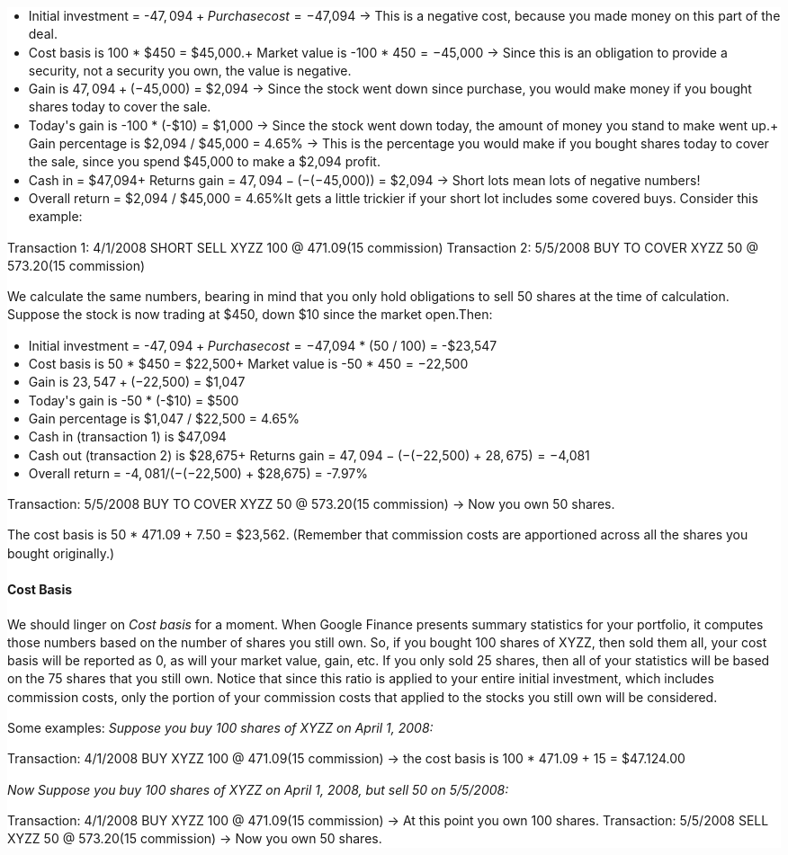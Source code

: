 + Initial investment = -$47,094+ Purchase cost = -$47,094 -> This is a negative cost, because you made money on this part of the deal.
+ Cost basis is 100 * $450 = $45,000.+ Market value is -100 * $450 = -$45,000 -> Since this is an obligation to provide a security, not a security you own, the value is negative.
+ Gain is $47,094 + (-$45,000) = $2,094 -> Since the stock went down since purchase, you would make money if you bought shares today to cover the sale.
+ Today's gain is -100 * (-$10) = $1,000 -> Since the stock went down today, the amount of money you stand to make went up.+ Gain percentage is $2,094 / $45,000 = 4.65% -> This is the percentage you would make if you bought shares today to cover the sale, since you spend $45,000 to make a $2,094 profit.
+ Cash in = $47,094+ Returns gain = $47,094 - (-(-$45,000)) = $2,094 -> Short lots mean lots of negative numbers!
+ Overall return = $2,094 / $45,000 = 4.65%It gets a little trickier if your short lot includes some covered buys. Consider this example:

Transaction 1: 4/1/2008 SHORT SELL XYZZ 100 @ $471.09 ($15 commission)
Transaction 2: 5/5/2008 BUY TO COVER XYZZ 50 @ $573.20 ($15 commission)

We calculate the same numbers, bearing in mind that you only hold obligations to sell 50 shares at the time of calculation. Suppose the stock is now trading at $450, down $10 since the market open.Then:

+ Initial investment = -$47,094+ Purchase cost = -$47,094 * (50 / 100) = -$23,547
+ Cost basis is 50 * $450 = $22,500+ Market value is -50 * $450 = -$22,500
+ Gain is $23,547 + (-$22,500) = $1,047
+ Today's gain is -50 * (-$10) = $500
+ Gain percentage is $1,047 / $22,500 = 4.65%
+ Cash in (transaction 1) is $47,094
+ Cash out (transaction 2) is $28,675+ Returns gain = $47,094 - (-(-$22,500) + $28,675) = -$4,081
+ Overall return = -$4,081 / (-(-$22,500) + $28,675) = -7.97%

Transaction: 5/5/2008 BUY TO COVER XYZZ 50 @ $573.20 ($15 commission) -> Now you own 50 shares. 

The cost basis is 50 * 471.09 + 7.50 = $23,562. (Remember that commission costs are apportioned across all the shares you bought originally.)

#### Cost Basis
We should linger on _Cost basis_ for a moment. When Google Finance presents summary statistics for your portfolio, it computes those numbers based on the number of shares you still own. So, if you bought 100 shares of XYZZ, then sold them all, your cost basis will be reported as 0, as will your market value, gain, etc. If you only sold 25 shares, then all of your statistics will be based on the 75 shares that you still own. Notice that since this ratio is applied to your entire initial investment, which includes commission costs, only the portion of your commission costs that applied to the stocks you still own will be considered.

Some examples:
_Suppose you buy 100 shares of XYZZ on April 1, 2008:_

Transaction: 4/1/2008 BUY XYZZ 100 @ $471.09 ($15 commission) -> the cost basis is 100 * 471.09 + 15 = $47.124.00

_Now Suppose you buy 100 shares of XYZZ on April 1, 2008, but sell 50 on 5/5/2008:_

Transaction: 4/1/2008 BUY XYZZ 100 @ $471.09 ($15 commission) -> At this point you own 100 shares.
Transaction: 5/5/2008 SELL XYZZ 50 @ $573.20 ($15 commission) -> Now you own 50 shares. 
